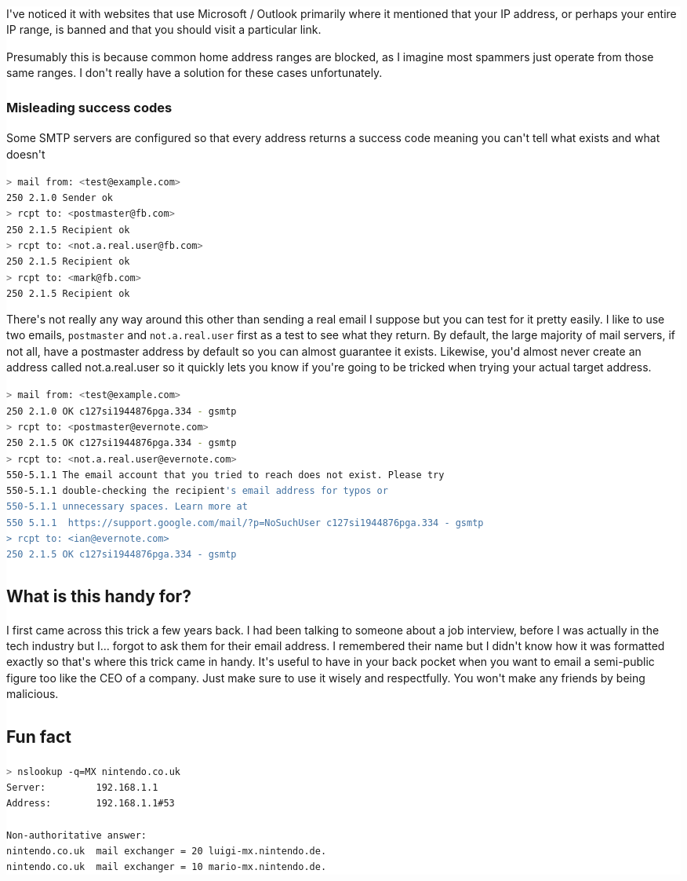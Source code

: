 I've noticed it with websites that use Microsoft / Outlook primarily where it mentioned that your IP address, or perhaps your entire IP range, is banned and that you should visit a particular link.

Presumably this is because common home address ranges are blocked, as I imagine most spammers just operate from those same ranges. I don't really have a solution for these cases unfortunately.

### Misleading success codes

Some SMTP servers are configured so that every address returns a success code meaning you can't tell what exists and what doesn't

```bash
> mail from: <test@example.com>
250 2.1.0 Sender ok
> rcpt to: <postmaster@fb.com>
250 2.1.5 Recipient ok
> rcpt to: <not.a.real.user@fb.com>
250 2.1.5 Recipient ok
> rcpt to: <mark@fb.com>
250 2.1.5 Recipient ok
```

There's not really any way around this other than sending a real email I suppose but you can test for it pretty easily. I like to use two emails, `postmaster` and `not.a.real.user` first as a test to see what they return. By default, the large majority of mail servers, if not all, have a postmaster address by default so you can almost guarantee it exists. Likewise, you'd almost never create an address called not.a.real.user so it quickly lets you know if you're going to be tricked when trying your actual target address.

```bash
> mail from: <test@example.com>
250 2.1.0 OK c127si1944876pga.334 - gsmtp
> rcpt to: <postmaster@evernote.com>
250 2.1.5 OK c127si1944876pga.334 - gsmtp
> rcpt to: <not.a.real.user@evernote.com>
550-5.1.1 The email account that you tried to reach does not exist. Please try
550-5.1.1 double-checking the recipient's email address for typos or
550-5.1.1 unnecessary spaces. Learn more at
550 5.1.1  https://support.google.com/mail/?p=NoSuchUser c127si1944876pga.334 - gsmtp
> rcpt to: <ian@evernote.com>
250 2.1.5 OK c127si1944876pga.334 - gsmtp
```

## What is this handy for?

I first came across this trick a few years back. I had been talking to someone about a job interview, before I was actually in the tech industry but I… forgot to ask them for their email address. I remembered their name but I didn't know how it was formatted exactly so that's where this trick came in handy. It's useful to have in your back pocket when you want to email a semi-public figure too like the CEO of a company. Just make sure to use it wisely and respectfully. You won't make any friends by being malicious.

## Fun fact

```bash
> nslookup -q=MX nintendo.co.uk
Server:         192.168.1.1
Address:        192.168.1.1#53

Non-authoritative answer:
nintendo.co.uk  mail exchanger = 20 luigi-mx.nintendo.de.
nintendo.co.uk  mail exchanger = 10 mario-mx.nintendo.de.
```
